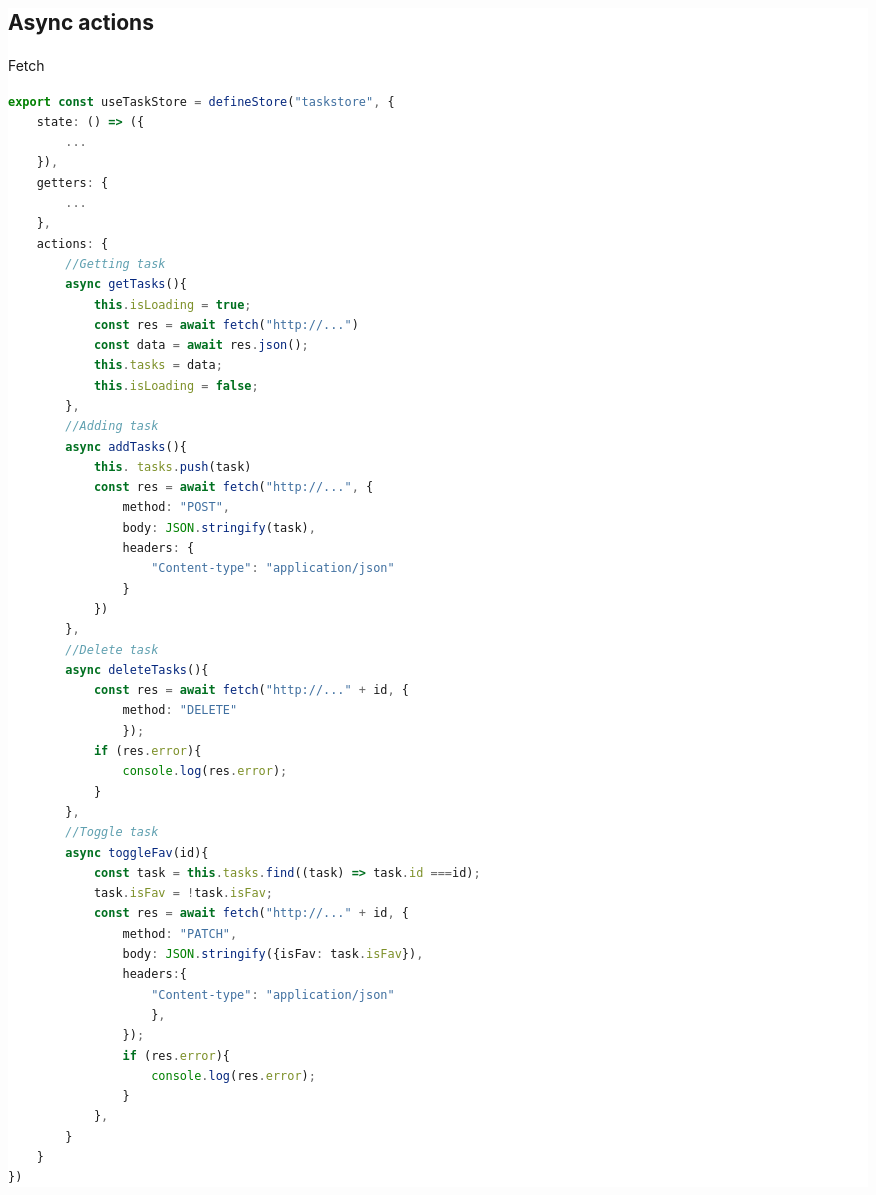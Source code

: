 ## Async actions

Fetch
```ts
export const useTaskStore = defineStore("taskstore", {
	state: () => ({
		...
	}),
	getters: {
		...
	},
	actions: {
		//Getting task
		async getTasks(){
			this.isLoading = true;
			const res = await fetch("http://...")
			const data = await res.json();
			this.tasks = data;
			this.isLoading = false;
		},
		//Adding task
		async addTasks(){
			this. tasks.push(task)
			const res = await fetch("http://...", {
				method: "POST",
				body: JSON.stringify(task),
				headers: {
					"Content-type": "application/json"
				}
			})
		},
		//Delete task
		async deleteTasks(){
			const res = await fetch("http://..." + id, {
				method: "DELETE"	
				});
			if (res.error){
				console.log(res.error);	
			}
		},
		//Toggle task
		async toggleFav(id){
			const task = this.tasks.find((task) => task.id ===id);
			task.isFav = !task.isFav;
			const res = await fetch("http://..." + id, {
				method: "PATCH",
				body: JSON.stringify({isFav: task.isFav}),
				headers:{
					"Content-type": "application/json"
					},
				});
				if (res.error){
					console.log(res.error);
				}
			},
		}
	}
})
```

